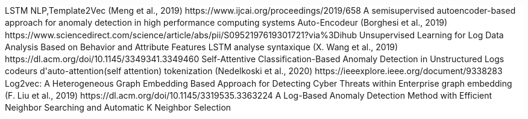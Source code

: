    </td>
   <td>LSTM
   </td>
   <td>NLP,Template2Vec
   </td>
   <td>(Meng et al., 2019)
   </td>
   <td>https://www.ijcai.org/proceedings/2019/658
   </td>
  </tr>
  <tr>
   <td>A semisupervised autoencoder-based approach for anomaly detection in high performance computing systems
   </td>
   <td>Auto-Encodeur
   </td>
   <td>
   </td>
   <td>(Borghesi et al., 2019)
   </td>
   <td>https://www.sciencedirect.com/science/article/abs/pii/S0952197619301721?via%3Dihub
   </td>
  </tr>
  <tr>
   <td>Unsupervised Learning for Log Data Analysis Based on Behavior and Attribute Features
   </td>
   <td>LSTM
   </td>
   <td>analyse syntaxique
   </td>
   <td>(X. Wang et al., 2019)
   </td>
   <td>https://dl.acm.org/doi/10.1145/3349341.3349460
   </td>
  </tr>
  <tr>
   <td>Self-Attentive Classification-Based Anomaly Detection in Unstructured Logs
   </td>
   <td>codeurs d'auto-attention(self attention)
   </td>
   <td>tokenization
   </td>
   <td>(Nedelkoski et al., 2020)
   </td>
   <td>https://ieeexplore.ieee.org/document/9338283
   </td>
  </tr>
  <tr>
   <td>Log2vec: A Heterogeneous Graph Embedding Based Approach for Detecting Cyber Threats within Enterprise
   </td>
   <td>graph embedding
   </td>
   <td>
   </td>
   <td>(F. Liu et al., 2019)
   </td>
   <td>https://dl.acm.org/doi/10.1145/3319535.3363224
   </td>
  </tr>
  <tr>
   <td>A Log-Based Anomaly Detection Method with Efficient Neighbor Searching and Automatic K Neighbor Selection
   </td>